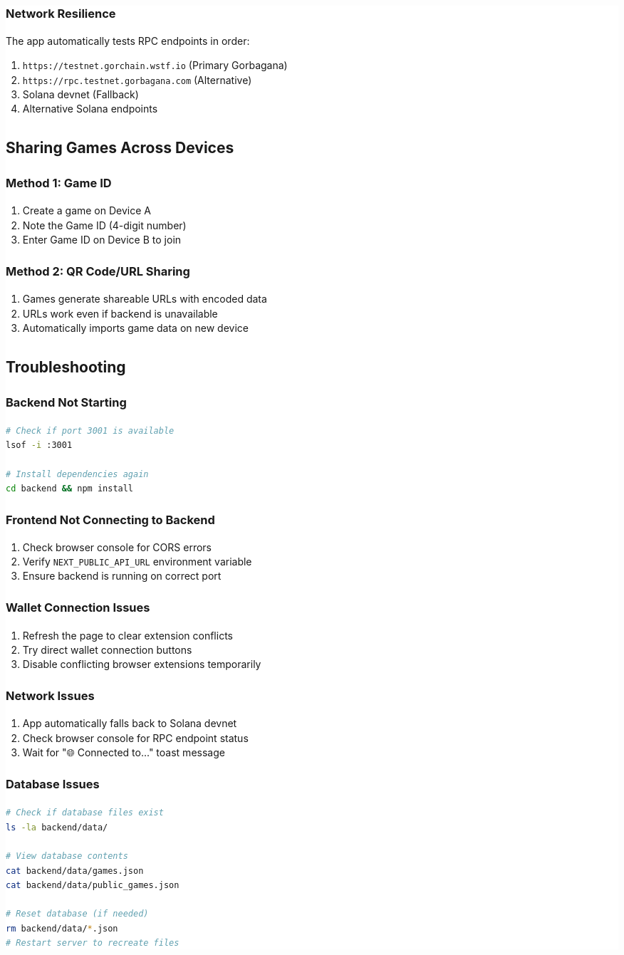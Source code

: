 ### Network Resilience

The app automatically tests RPC endpoints in order:
1. `https://testnet.gorchain.wstf.io` (Primary Gorbagana)
2. `https://rpc.testnet.gorbagana.com` (Alternative)
3. Solana devnet (Fallback)
4. Alternative Solana endpoints

## Sharing Games Across Devices

### Method 1: Game ID
1. Create a game on Device A
2. Note the Game ID (4-digit number)
3. Enter Game ID on Device B to join

### Method 2: QR Code/URL Sharing
1. Games generate shareable URLs with encoded data
2. URLs work even if backend is unavailable
3. Automatically imports game data on new device

## Troubleshooting

### Backend Not Starting
```bash
# Check if port 3001 is available
lsof -i :3001

# Install dependencies again
cd backend && npm install
```

### Frontend Not Connecting to Backend
1. Check browser console for CORS errors
2. Verify `NEXT_PUBLIC_API_URL` environment variable
3. Ensure backend is running on correct port

### Wallet Connection Issues
1. Refresh the page to clear extension conflicts
2. Try direct wallet connection buttons
3. Disable conflicting browser extensions temporarily

### Network Issues
1. App automatically falls back to Solana devnet
2. Check browser console for RPC endpoint status
3. Wait for "🌐 Connected to..." toast message

### Database Issues
```bash
# Check if database files exist
ls -la backend/data/

# View database contents
cat backend/data/games.json
cat backend/data/public_games.json

# Reset database (if needed)
rm backend/data/*.json
# Restart server to recreate files
```
